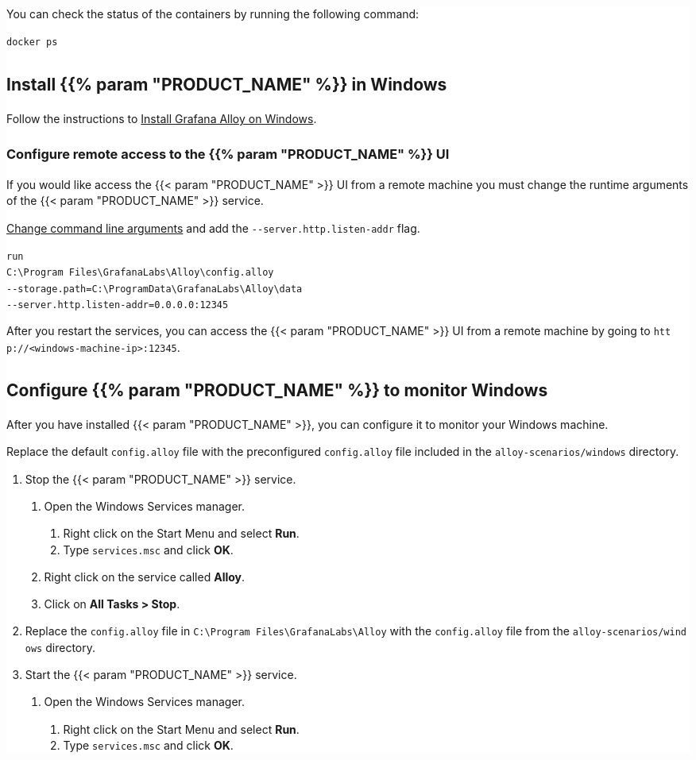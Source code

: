    You can check the status of the containers by running the following command:

   ```shell
   docker ps
   ```

## Install {{% param "PRODUCT_NAME" %}} in Windows

Follow the instructions to [Install Grafana Alloy on Windows](https://grafana.com/docs/alloy/latest/set-up/install/windows/).

### Configure remote access to the {{% param "PRODUCT_NAME" %}} UI

If you would like access the {{< param "PRODUCT_NAME" >}} UI from a remote machine you must change the runtime arguments of the {{< param "PRODUCT_NAME" >}} service.

[Change command line arguments][change] and add the `--server.http.listen-addr` flag.

   ```shell
   run
   C:\Program Files\GrafanaLabs\Alloy\config.alloy
   --storage.path=C:\ProgramData\GrafanaLabs\Alloy\data
   --server.http.listen-addr=0.0.0.0:12345
   ```

After you restart the services, you can access the {{< param "PRODUCT_NAME" >}} UI from a remote machine by going to `http://<windows-machine-ip>:12345`.

[change]: https://grafana.com/docs/alloy/<ALLOY_VERSION>/configure/windows/#change-command-line-arguments

## Configure {{% param "PRODUCT_NAME" %}} to monitor Windows

After you have installed {{< param "PRODUCT_NAME" >}}, you can configure it to monitor your Windows machine.

Replace the default `config.alloy` file with the preconfigured `config.alloy` file included in the `alloy-scenarios/windows` directory.

1. Stop the {{< param "PRODUCT_NAME" >}} service.

   1. Open the Windows Services manager.

      1. Right click on the Start Menu and select **Run**.
      1. Type `services.msc` and click **OK**.

   1. Right click on the service called **Alloy**.
   1. Click on **All Tasks > Stop**.

1. Replace the `config.alloy` file in `C:\Program Files\GrafanaLabs\Alloy` with the `config.alloy` file from the `alloy-scenarios/windows` directory.
1. Start the {{< param "PRODUCT_NAME" >}} service.

   1. Open the Windows Services manager.

      1. Right click on the Start Menu and select **Run**.
      1. Type `services.msc` and click **OK**.


[troubleshooting]: https://grafana.com/docs/alloy/latest/troubleshoot/debug/#live-debugging-page
[loki.source.windowsevent]: https://grafana.com/docs/alloy/<ALLOY_VERSION>/reference/components/loki/loki.source.windowsevent/
[loki.process]: https://grafana.com/docs/alloy/<ALLOY_VERSION>/reference/components/loki/loki.process/
[loki.write]: https://grafana.com/docs/alloy/<ALLOY_VERSION>/reference/components/loki/loki.write/